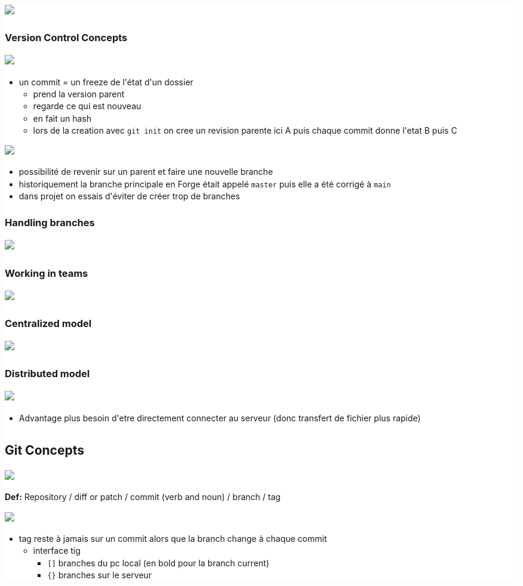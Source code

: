 ![](/assets/images/COOSTAR.SlideCodeMgmt.05.png)

### Version Control Concepts
![](/assets/images/COOSTAR.SlideCodeMgmt.06.png)

- un commit = un freeze de l'état d'un dossier
  - prend la version parent
  - regarde ce qui est nouveau
  - en fait un hash
  - lors de la creation avec `git init` on cree un revision parente ici A puis chaque commit donne l'etat B puis C
  

![](/assets/images/COOSTAR.SlideCodeMgmt.07.png)

- possibilité de revenir sur un parent et faire une nouvelle branche
- historiquement la branche principale en Forge était appelé `master` puis elle a été corrigé à `main`
- dans projet on essais d'éviter de créer trop de branches

### Handling branches

![](/assets/images/COOSTAR.SlideCodeMgmt.08.png)

### Working in teams

![](/assets/images/COOSTAR.SlideCodeMgmt.09.png)

### Centralized model

![](/assets/images/COOSTAR.SlideCodeMgmt.10.png)

### Distributed model

![](/assets/images/COOSTAR.SlideCodeMgmt.11.png)

- Advantage plus besoin d'etre directement connecter au serveur (donc transfert de fichier plus rapide)

## Git Concepts

![](/assets/images/COOSTAR.SlideCodeMgmt.12.png)

**Def:** Repository / diff or patch / commit (verb and noun) / branch / tag 

![](/assets/images/COOSTAR.SlideCodeMgmt.13.png)

- tag reste à jamais sur un commit alors que la branch change à chaque commit
  - interface tig
    - `[]` branches du pc local (en bold pour la branch current)
    - `{}` branches sur le serveur
